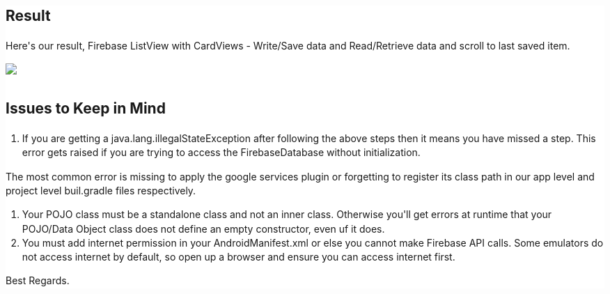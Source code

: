 ## **Result**

Here's our result, Firebase ListView with CardViews - Write/Save data and Read/Retrieve data and scroll to last saved item.

![](https://camposha.info/wp-content/uploads/source/firebase/firebase-listview-scroll/demo1.gif)

## **Issues to Keep in Mind**

1. If you are getting a java.lang.illegalStateException after following the above steps then it means you have missed a step. This error gets raised if you are trying to access the FirebaseDatabase without initialization.

The most common error is missing to apply the google services plugin or forgetting to register its class path in our app level and project level buil.gradle files respectively.

1. Your POJO class must be a standalone class and not an inner class. Otherwise you'll get errors at runtime that your POJO/Data Object class does not define an empty constructor, even uf it does.
2. You must add internet permission in your AndroidManifest.xml or else you cannot make Firebase API calls. Some emulators do not access internet by default, so open up a browser and ensure you can access internet first.

Best Regards.
